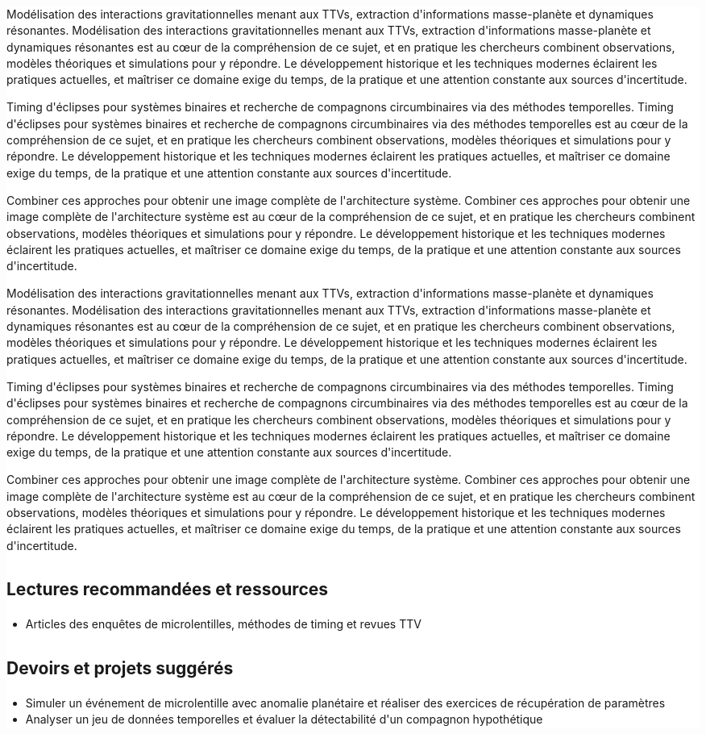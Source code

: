 Modélisation des interactions gravitationnelles menant aux TTVs, extraction d'informations masse-planète et dynamiques résonantes. Modélisation des interactions gravitationnelles menant aux TTVs, extraction d'informations masse-planète et dynamiques résonantes est au cœur de la compréhension de ce sujet, et en pratique les chercheurs combinent observations, modèles théoriques et simulations pour y répondre. Le développement historique et les techniques modernes éclairent les pratiques actuelles, et maîtriser ce domaine exige du temps, de la pratique et une attention constante aux sources d'incertitude.

Timing d'éclipses pour systèmes binaires et recherche de compagnons circumbinaires via des méthodes temporelles. Timing d'éclipses pour systèmes binaires et recherche de compagnons circumbinaires via des méthodes temporelles est au cœur de la compréhension de ce sujet, et en pratique les chercheurs combinent observations, modèles théoriques et simulations pour y répondre. Le développement historique et les techniques modernes éclairent les pratiques actuelles, et maîtriser ce domaine exige du temps, de la pratique et une attention constante aux sources d'incertitude.

Combiner ces approches pour obtenir une image complète de l'architecture système. Combiner ces approches pour obtenir une image complète de l'architecture système est au cœur de la compréhension de ce sujet, et en pratique les chercheurs combinent observations, modèles théoriques et simulations pour y répondre. Le développement historique et les techniques modernes éclairent les pratiques actuelles, et maîtriser ce domaine exige du temps, de la pratique et une attention constante aux sources d'incertitude.

Modélisation des interactions gravitationnelles menant aux TTVs, extraction d'informations masse-planète et dynamiques résonantes. Modélisation des interactions gravitationnelles menant aux TTVs, extraction d'informations masse-planète et dynamiques résonantes est au cœur de la compréhension de ce sujet, et en pratique les chercheurs combinent observations, modèles théoriques et simulations pour y répondre. Le développement historique et les techniques modernes éclairent les pratiques actuelles, et maîtriser ce domaine exige du temps, de la pratique et une attention constante aux sources d'incertitude.

Timing d'éclipses pour systèmes binaires et recherche de compagnons circumbinaires via des méthodes temporelles. Timing d'éclipses pour systèmes binaires et recherche de compagnons circumbinaires via des méthodes temporelles est au cœur de la compréhension de ce sujet, et en pratique les chercheurs combinent observations, modèles théoriques et simulations pour y répondre. Le développement historique et les techniques modernes éclairent les pratiques actuelles, et maîtriser ce domaine exige du temps, de la pratique et une attention constante aux sources d'incertitude.

Combiner ces approches pour obtenir une image complète de l'architecture système. Combiner ces approches pour obtenir une image complète de l'architecture système est au cœur de la compréhension de ce sujet, et en pratique les chercheurs combinent observations, modèles théoriques et simulations pour y répondre. Le développement historique et les techniques modernes éclairent les pratiques actuelles, et maîtriser ce domaine exige du temps, de la pratique et une attention constante aux sources d'incertitude.


## Lectures recommandées et ressources

- Articles des enquêtes de microlentilles, méthodes de timing et revues TTV


## Devoirs et projets suggérés

- Simuler un événement de microlentille avec anomalie planétaire et réaliser des exercices de récupération de paramètres
- Analyser un jeu de données temporelles et évaluer la détectabilité d'un compagnon hypothétique
